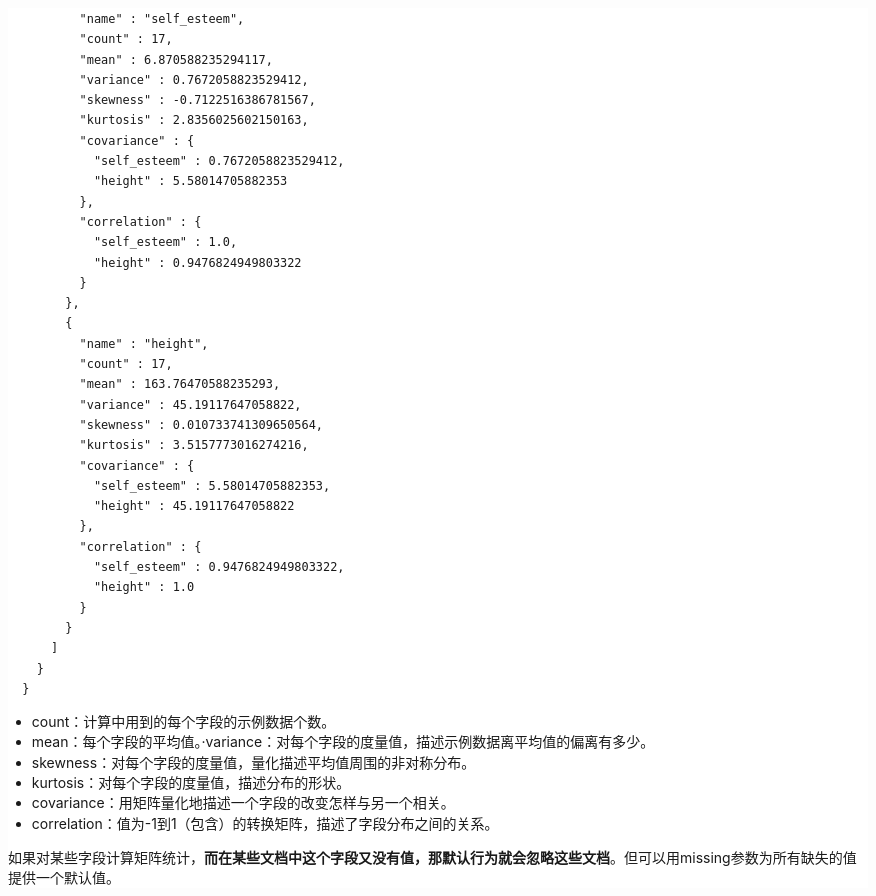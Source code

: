 ```
          "name" : "self_esteem",
          "count" : 17,
          "mean" : 6.870588235294117,
          "variance" : 0.7672058823529412,
          "skewness" : -0.7122516386781567,
          "kurtosis" : 2.8356025602150163,
          "covariance" : {
            "self_esteem" : 0.7672058823529412,
            "height" : 5.58014705882353
          },
          "correlation" : {
            "self_esteem" : 1.0,
            "height" : 0.9476824949803322
          }
        },
        {
          "name" : "height",
          "count" : 17,
          "mean" : 163.76470588235293,
          "variance" : 45.19117647058822,
          "skewness" : 0.010733741309650564,
          "kurtosis" : 3.5157773016274216,
          "covariance" : {
            "self_esteem" : 5.58014705882353,
            "height" : 45.19117647058822
          },
          "correlation" : {
            "self_esteem" : 0.9476824949803322,
            "height" : 1.0
          }
        }
      ]
    }
  }
```

- count：计算中用到的每个字段的示例数据个数。
- mean：每个字段的平均值。·variance：对每个字段的度量值，描述示例数据离平均值的偏离有多少。
- skewness：对每个字段的度量值，量化描述平均值周围的非对称分布。
- kurtosis：对每个字段的度量值，描述分布的形状。
- covariance：用矩阵量化地描述一个字段的改变怎样与另一个相关。
- correlation：值为-1到1（包含）的转换矩阵，描述了字段分布之间的关系。

如果对某些字段计算矩阵统计，**而在某些文档中这个字段又没有值，那默认行为就会忽略这些文档**。但可以用missing参数为所有缺失的值提供一个默认值。

